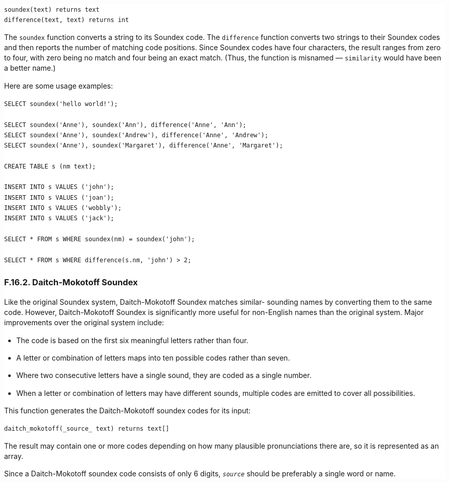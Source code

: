     
    
    soundex(text) returns text
    difference(text, text) returns int
    

The `soundex` function converts a string to its Soundex code. The `difference`
function converts two strings to their Soundex codes and then reports the
number of matching code positions. Since Soundex codes have four characters,
the result ranges from zero to four, with zero being no match and four being
an exact match. (Thus, the function is misnamed — `similarity` would have been
a better name.)

Here are some usage examples:

    
    
    SELECT soundex('hello world!');
    
    SELECT soundex('Anne'), soundex('Ann'), difference('Anne', 'Ann');
    SELECT soundex('Anne'), soundex('Andrew'), difference('Anne', 'Andrew');
    SELECT soundex('Anne'), soundex('Margaret'), difference('Anne', 'Margaret');
    
    CREATE TABLE s (nm text);
    
    INSERT INTO s VALUES ('john');
    INSERT INTO s VALUES ('joan');
    INSERT INTO s VALUES ('wobbly');
    INSERT INTO s VALUES ('jack');
    
    SELECT * FROM s WHERE soundex(nm) = soundex('john');
    
    SELECT * FROM s WHERE difference(s.nm, 'john') > 2;
    

### F.16.2. Daitch-Mokotoff Soundex #

Like the original Soundex system, Daitch-Mokotoff Soundex matches similar-
sounding names by converting them to the same code. However, Daitch-Mokotoff
Soundex is significantly more useful for non-English names than the original
system. Major improvements over the original system include:

  * The code is based on the first six meaningful letters rather than four.

  * A letter or combination of letters maps into ten possible codes rather than seven.

  * Where two consecutive letters have a single sound, they are coded as a single number.

  * When a letter or combination of letters may have different sounds, multiple codes are emitted to cover all possibilities.

This function generates the Daitch-Mokotoff soundex codes for its input:

    
    
    daitch_mokotoff(_source_ text) returns text[]
    

The result may contain one or more codes depending on how many plausible
pronunciations there are, so it is represented as an array.

Since a Daitch-Mokotoff soundex code consists of only 6 digits, _`source`_
should be preferably a single word or name.
